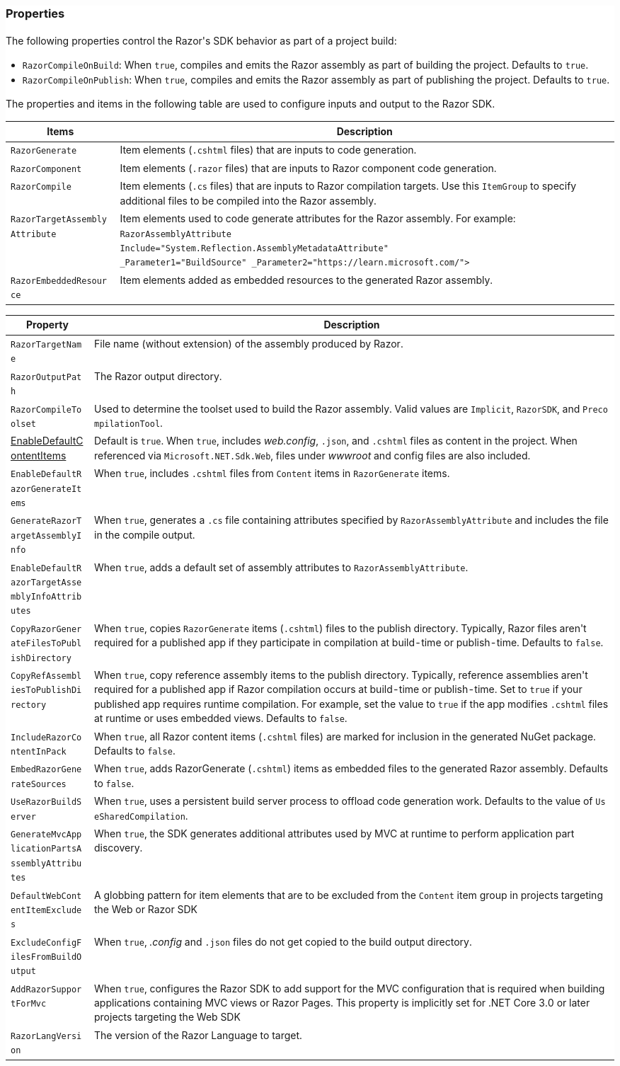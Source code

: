 ### Properties

The following properties control the Razor's SDK behavior as part of a project build:

* `RazorCompileOnBuild`: When `true`, compiles and emits the Razor assembly as part of building the project. Defaults to `true`.
* `RazorCompileOnPublish`: When `true`, compiles and emits the Razor assembly as part of publishing the project. Defaults to `true`.

The properties and items in the following table are used to configure inputs and output to the Razor SDK.

| Items | Description |
| ----- | ----------- |
| `RazorGenerate` | Item elements (`.cshtml` files) that are inputs to code generation. |
| `RazorComponent` | Item elements (`.razor` files) that are inputs to Razor component code generation. |
| `RazorCompile` | Item elements (`.cs` files) that are inputs to Razor compilation targets. Use this `ItemGroup` to specify additional files to be compiled into the Razor assembly. |
| `RazorTargetAssemblyAttribute` | Item elements used to code generate attributes for the Razor assembly. For example:  <br>`RazorAssemblyAttribute`<br>`Include="System.Reflection.AssemblyMetadataAttribute"`<br>`_Parameter1="BuildSource" _Parameter2="https://learn.microsoft.com/">` |
| `RazorEmbeddedResource` | Item elements added as embedded resources to the generated Razor assembly. |

| Property | Description |
| -------- | ----------- |
| `RazorTargetName` | File name (without extension) of the assembly produced by Razor. |
| `RazorOutputPath` | The Razor output directory. |
| `RazorCompileToolset` | Used to determine the toolset used to build the Razor assembly. Valid values are `Implicit`, `RazorSDK`, and `PrecompilationTool`. |
| [EnableDefaultContentItems](https://github.com/aspnet/websdk/blob/rel-2.0.0/src/ProjectSystem/Microsoft.NET.Sdk.Web.ProjectSystem.Targets/netstandard1.0/Microsoft.NET.Sdk.Web.ProjectSystem.targets#L21) | Default is `true`. When `true`, includes *web.config*, `.json`, and `.cshtml` files as content in the project. When referenced via `Microsoft.NET.Sdk.Web`, files under *wwwroot* and config files are also included. |
| `EnableDefaultRazorGenerateItems` | When `true`, includes `.cshtml` files from `Content` items in `RazorGenerate` items. |
| `GenerateRazorTargetAssemblyInfo` | When `true`, generates a `.cs` file containing attributes specified by `RazorAssemblyAttribute` and includes the file in the compile output. |
| `EnableDefaultRazorTargetAssemblyInfoAttributes` | When `true`, adds a default set of assembly attributes to `RazorAssemblyAttribute`. |
| `CopyRazorGenerateFilesToPublishDirectory` | When `true`, copies `RazorGenerate` items (`.cshtml`) files to the publish directory. Typically, Razor files aren't required for a published app if they participate in compilation at build-time or publish-time. Defaults to `false`. |
| `CopyRefAssembliesToPublishDirectory` | When `true`, copy reference assembly items to the publish directory. Typically, reference assemblies aren't required for a published app if Razor compilation occurs at build-time or publish-time. Set to `true` if your published app requires runtime compilation. For example, set the value to `true` if the app modifies `.cshtml` files at runtime or uses embedded views. Defaults to `false`. |
| `IncludeRazorContentInPack` | When `true`, all Razor content items (`.cshtml` files) are marked for inclusion in the generated NuGet package. Defaults to `false`. |
| `EmbedRazorGenerateSources` | When `true`, adds RazorGenerate (`.cshtml`) items as embedded files to the generated Razor assembly. Defaults to `false`. |
| `UseRazorBuildServer` | When `true`, uses a persistent build server process to offload code generation work. Defaults to the value of `UseSharedCompilation`. |
| `GenerateMvcApplicationPartsAssemblyAttributes` | When `true`, the SDK generates additional attributes used by MVC at runtime to perform application part discovery. |
| `DefaultWebContentItemExcludes` | A globbing pattern for item elements that are to be excluded from the `Content` item group in projects targeting the Web or Razor SDK |
| `ExcludeConfigFilesFromBuildOutput` | When `true`, *.config* and `.json` files do not get copied to the build output directory. |
| `AddRazorSupportForMvc` | When `true`, configures the Razor SDK to add support for the MVC configuration that is required when building applications containing MVC views or Razor Pages. This property is implicitly set for .NET Core 3.0 or later projects targeting the Web SDK |
| `RazorLangVersion` | The version of the Razor Language to target. |
